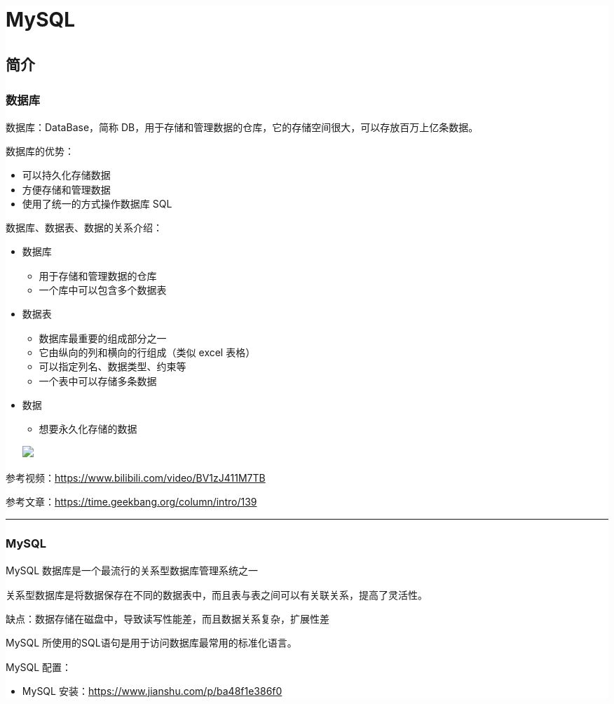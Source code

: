 # MySQL

## 简介

### 数据库

数据库：DataBase，简称 DB，用于存储和管理数据的仓库，它的存储空间很大，可以存放百万上亿条数据。

数据库的优势：

- 可以持久化存储数据
- 方便存储和管理数据
- 使用了统一的方式操作数据库 SQL

数据库、数据表、数据的关系介绍：

- 数据库

  - 用于存储和管理数据的仓库
  - 一个库中可以包含多个数据表

- 数据表

  - 数据库最重要的组成部分之一
  - 它由纵向的列和横向的行组成（类似 excel 表格）
  - 可以指定列名、数据类型、约束等
  - 一个表中可以存储多条数据

- 数据

  - 想要永久化存储的数据

  ![](https://gitee.com/seazean/images/raw/master/DB/数据库、数据表、数据之间的关系.png)



参考视频：https://www.bilibili.com/video/BV1zJ411M7TB

参考文章：https://time.geekbang.org/column/intro/139



***



### MySQL

MySQL 数据库是一个最流行的关系型数据库管理系统之一

关系型数据库是将数据保存在不同的数据表中，而且表与表之间可以有关联关系，提高了灵活性。

缺点：数据存储在磁盘中，导致读写性能差，而且数据关系复杂，扩展性差

MySQL 所使用的SQL语句是用于访问数据库最常用的标准化语言。

MySQL 配置：

* MySQL 安装：https://www.jianshu.com/p/ba48f1e386f0
